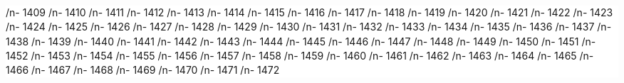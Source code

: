 /n- 1409
/n- 1410
/n- 1411
/n- 1412
/n- 1413
/n- 1414
/n- 1415
/n- 1416
/n- 1417
/n- 1418
/n- 1419
/n- 1420
/n- 1421
/n- 1422
/n- 1423
/n- 1424
/n- 1425
/n- 1426
/n- 1427
/n- 1428
/n- 1429
/n- 1430
/n- 1431
/n- 1432
/n- 1433
/n- 1434
/n- 1435
/n- 1436
/n- 1437
/n- 1438
/n- 1439
/n- 1440
/n- 1441
/n- 1442
/n- 1443
/n- 1444
/n- 1445
/n- 1446
/n- 1447
/n- 1448
/n- 1449
/n- 1450
/n- 1451
/n- 1452
/n- 1453
/n- 1454
/n- 1455
/n- 1456
/n- 1457
/n- 1458
/n- 1459
/n- 1460
/n- 1461
/n- 1462
/n- 1463
/n- 1464
/n- 1465
/n- 1466
/n- 1467
/n- 1468
/n- 1469
/n- 1470
/n- 1471
/n- 1472